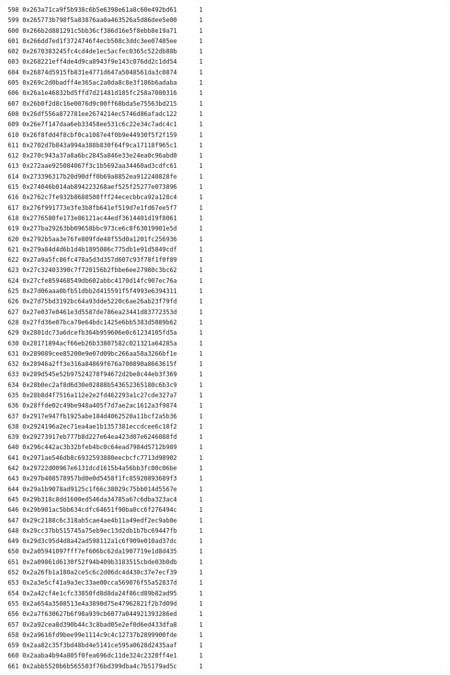      598 0x263a71ca9f5b938c6b5e6398e61a8c60e492bd61      1
     599 0x265773b798f5a83876aa0a463526a5d86dee5e00      1
     600 0x266b2d881291c5bb36cf386d16e5f8ebb8e19a71      1
     601 0x266dd7ed1f3724746f4ecb508c3ddc3ee07485ee      1
     602 0x2670383245fc4cd4de1ec5acfec0365c522db88b      1
     603 0x268221eff4de4d9ca8943f9e143c076dd2c1dd54      1
     604 0x26874d5915fb831e4771d647a5048561da3c0874      1
     605 0x269c2d0badff4e365ac2a0da8c8e3f186b6adaba      1
     606 0x26a1e46832bd5ffd7d21481d185fc258a7080316      1
     607 0x26b0f2d8c16e0076d9c00ff68bda5e75563bd215      1
     608 0x26df556a872781ee2674214ec5746d86afadc122      1
     609 0x26e7f147daa6eb33458ee531c6c22e34c7adc4c1      1
     610 0x26f8fdd4f8cbf0ca1087e4f0b9e44930f5f2f159      1
     611 0x2702d7b843a994a388b830f64f9ca17118f965c1      1
     612 0x270c943a37a8a6bc2845a846e33e24ea0c96abd0      1
     613 0x272aae925084067f3c1b5692aa34460ad3cdfc61      1
     614 0x273396317b20d90dff0b69a8852ea912240828fe      1
     615 0x274046b014ab894223268aef525f25277e073896      1
     616 0x2762c7fe932b8688508fff24ececbbca92a128c4      1
     617 0x276f991773e3fe3b8fb641ef519d7e1fd67ee5f7      1
     618 0x2776580fe173e86121ac44edf3614401d19f8061      1
     619 0x277ba29263bb09658bbc973ce6c8f63019901e5d      1
     620 0x2792b5aa3e76fe809fde48f55d0a1201fc256936      1
     621 0x279a84d4d6b1d4b1895086c775db1e91d5849cdf      1
     622 0x27a9a5fc86fc478a5d3d357d607c93f78f1f0f89      1
     623 0x27c32403390c7f720156b2fbbe6ee27980c3bc62      1
     624 0x27cfe859468549db602abbc4170d14fc907ec76a      1
     625 0x27d06aaa0bfb51dbb2d415591f5f4993e6394311      1
     626 0x27d75bd3192bc64a93dde5220c6ae26ab23f79fd      1
     627 0x27e037e0461e3d5587de786ea23441d83772353d      1
     628 0x27fd36e07bca70e64bdc1425e6bb5383d5089b62      1
     629 0x2801dc73a6dcefb364b959606e0c61234105fd5a      1
     630 0x28171894acf66eb26b33807582c021321a64285a      1
     631 0x289089cee85200e9e07d09bc266aa58a3266bf1e      1
     632 0x28946a2ff3e316a84869f676a700890a8663615f      1
     633 0x289d545e52b97524278f94672d2be8c44eb3f369      1
     634 0x28b0ec2af8d6d30e02888b543652365180c6b3c9      1
     635 0x28b8d4f7516a112e2e2fd462293a1c27cde327a7      1
     636 0x28ffde02c49be948a405f7d7ae2ac1612a3f9874      1
     637 0x2917e947fb1925abe184d4062520a11bcf2a5b36      1
     638 0x2924196a2ec71ea4ae1b1357381eccdcee6c18f2      1
     639 0x29273917eb777b8d227e64ea423d07e6246088fd      1
     640 0x296c442ac3b32bfeb4bc0c64ead7984d5712b989      1
     641 0x2971ae546db8c6932593880eecbcfc7713d98902      1
     642 0x29722d00967e6131dcd1615b4a56bb3fc00c06be      1
     643 0x297b408578957bd0e0d5458f1fc85920893689f3      1
     644 0x29a1b9078ad9125c1f66c38029c75bb014d5567e      1
     645 0x29b318c8dd1600ed546da34785a67c6dba323ac4      1
     646 0x29b901ac5bb634cdfc64651f90ba0cc6f276494c      1
     647 0x29c2188c6c318ab5cae4ae4b11a49edf2ec9ab0e      1
     648 0x29cc37bb515745a75eb9ec13d2db1b7bc69447fb      1
     649 0x29d3c95d4d8a42ad598112a1c6f909e010ad37dc      1
     650 0x2a05941097fff7ef606bc62da1907719e1d8d435      1
     651 0x2a09861d6130f52f94b409b3183515cbde03b0db      1
     652 0x2a26fb1a180a2ce5c6c2d06dc4d430c37e7ecf39      1
     653 0x2a3e5cf41a9a3ec33ae00cca569076f55a52837d      1
     654 0x2a42cf4e1cfc33850fd8d8da24f86cd89b82ad95      1
     655 0x2a654a3508513e4a3890d75e47962821f2b7d09d      1
     656 0x2a7f630627b6f98a939cb6077a044921393286ed      1
     657 0x2a92cea8d390b44c3c8bad05e2ef0d6ed433dfa8      1
     658 0x2a9616fd9bee99e1114c9c4c12737b2899900fde      1
     659 0x2aa82c35f3bd48bd4e5141ce595a0628d2435aaf      1
     660 0x2aaba4b94a805f0fea696dc11de324c2320ff4e1      1
     661 0x2abb5520b6b565503f76bd399dba4c7b5179ad5c      1